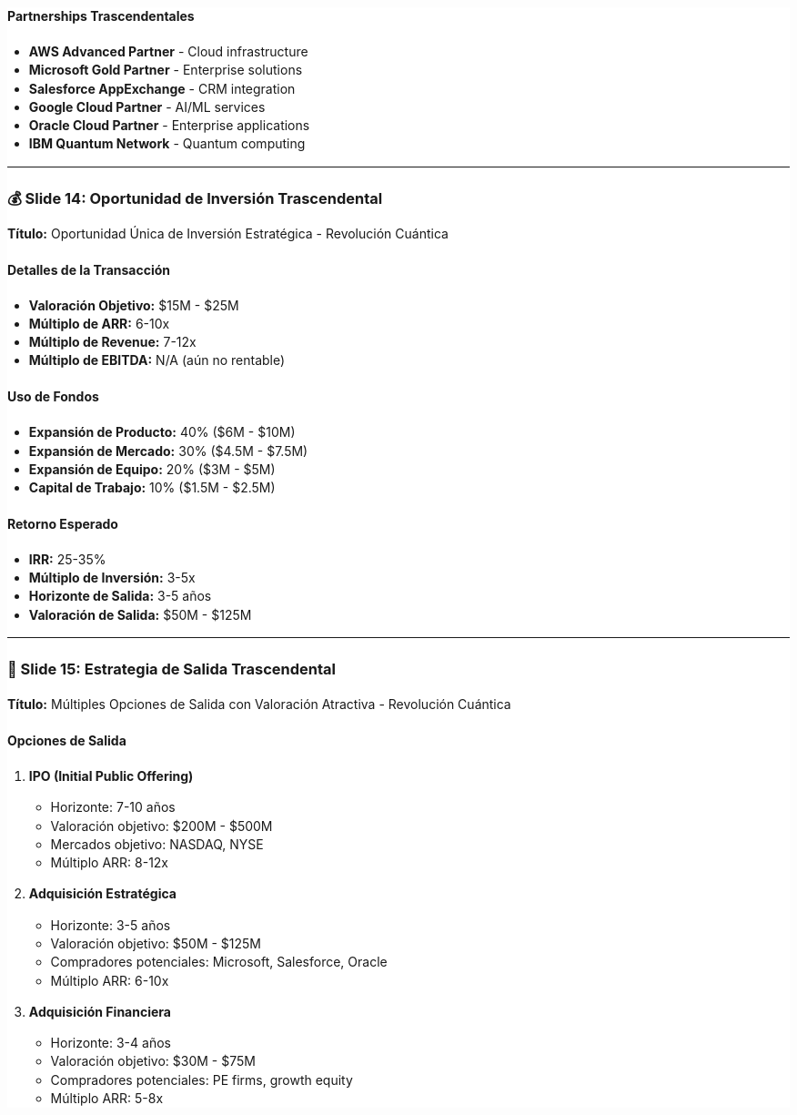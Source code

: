 #### Partnerships Trascendentales
- **AWS Advanced Partner** - Cloud infrastructure
- **Microsoft Gold Partner** - Enterprise solutions
- **Salesforce AppExchange** - CRM integration
- **Google Cloud Partner** - AI/ML services
- **Oracle Cloud Partner** - Enterprise applications
- **IBM Quantum Network** - Quantum computing

---

### 💰 Slide 14: Oportunidad de Inversión Trascendental
**Título:** Oportunidad Única de Inversión Estratégica - Revolución Cuántica

#### Detalles de la Transacción
- **Valoración Objetivo:** $15M - $25M
- **Múltiplo de ARR:** 6-10x
- **Múltiplo de Revenue:** 7-12x
- **Múltiplo de EBITDA:** N/A (aún no rentable)

#### Uso de Fondos
- **Expansión de Producto:** 40% ($6M - $10M)
- **Expansión de Mercado:** 30% ($4.5M - $7.5M)
- **Expansión de Equipo:** 20% ($3M - $5M)
- **Capital de Trabajo:** 10% ($1.5M - $2.5M)

#### Retorno Esperado
- **IRR:** 25-35%
- **Múltiplo de Inversión:** 3-5x
- **Horizonte de Salida:** 3-5 años
- **Valoración de Salida:** $50M - $125M

---

### 🎯 Slide 15: Estrategia de Salida Trascendental
**Título:** Múltiples Opciones de Salida con Valoración Atractiva - Revolución Cuántica

#### Opciones de Salida
1. **IPO (Initial Public Offering)**
   - Horizonte: 7-10 años
   - Valoración objetivo: $200M - $500M
   - Mercados objetivo: NASDAQ, NYSE
   - Múltiplo ARR: 8-12x

2. **Adquisición Estratégica**
   - Horizonte: 3-5 años
   - Valoración objetivo: $50M - $125M
   - Compradores potenciales: Microsoft, Salesforce, Oracle
   - Múltiplo ARR: 6-10x

3. **Adquisición Financiera**
   - Horizonte: 3-4 años
   - Valoración objetivo: $30M - $75M
   - Compradores potenciales: PE firms, growth equity
   - Múltiplo ARR: 5-8x

